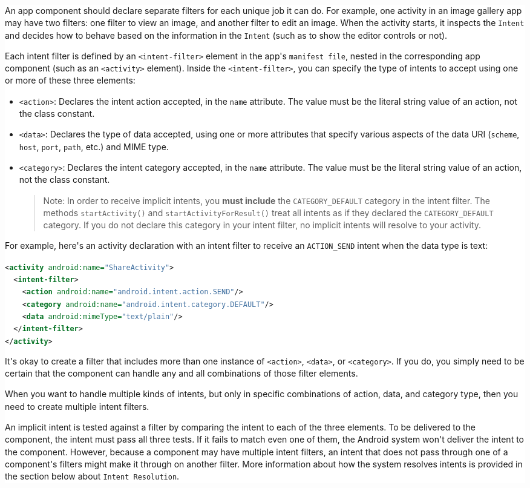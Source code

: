 An app component should declare separate filters for each unique job it can do. 
For example, one activity in an image gallery app may have two filters: 
one filter to view an image, and another filter to edit an image. 
When the activity starts, it inspects the `Intent` and decides how to behave 
based on the information in the `Intent` (such as to show the editor controls or not).

Each intent filter is defined by an `<intent-filter>` element in the app's `manifest file`, 
nested in the corresponding app component (such as an `<activity>` element). 
Inside the `<intent-filter>`, you can specify the type of intents to accept 
using one or more of these three elements:

- `<action>`: Declares the intent action accepted, in the `name` attribute. 
  The value must be the literal string value of an action, not the class constant.
- `<data>`: Declares the type of data accepted, using one or more attributes that 
  specify various aspects of the data URI (`scheme`, `host`, `port`, `path`, etc.) and MIME type.
- `<category>`: Declares the intent category accepted, in the `name` attribute. 
  The value must be the literal string value of an action, not the class constant.
  
    > Note: In order to receive implicit intents, you **must include** the `CATEGORY_DEFAULT` category 
    in the intent filter. The methods `startActivity()` and `startActivityForResult()` treat all intents 
    as if they declared the `CATEGORY_DEFAULT` category. If you do not declare this category 
    in your intent filter, no implicit intents will resolve to your activity.

For example, here's an activity declaration with an intent filter to receive an `ACTION_SEND` intent 
when the data type is text:

```xml
<activity android:name="ShareActivity">
  <intent-filter>
    <action android:name="android.intent.action.SEND"/>
    <category android:name="android.intent.category.DEFAULT"/>
    <data android:mimeType="text/plain"/>
  </intent-filter>
</activity>
```

It's okay to create a filter that includes more than one instance of `<action>`, `<data>`, or `<category>`. 
If you do, you simply need to be certain that the component can handle any and all combinations 
of those filter elements.

When you want to handle multiple kinds of intents, but only in specific combinations of action, data, 
and category type, then you need to create multiple intent filters.

An implicit intent is tested against a filter by comparing the intent to each of the three elements. 
To be delivered to the component, the intent must pass all three tests. 
If it fails to match even one of them, the Android system won't deliver the intent to the component. 
However, because a component may have multiple intent filters, 
an intent that does not pass through one of a component's filters might make it through on another filter. 
More information about how the system resolves intents is provided in the section below about `Intent Resolution`.
